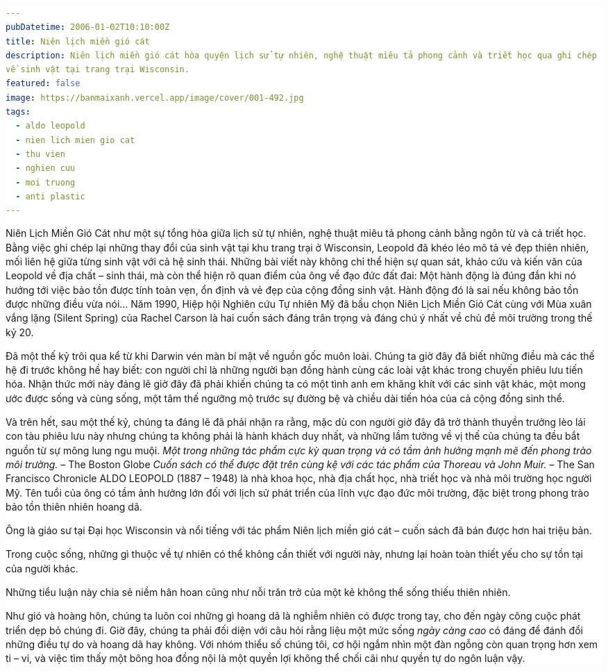 ```yaml
---
pubDatetime: 2006-01-02T10:10:00Z
title: Niên lịch miền gió cát
description: Niên lịch miền gió cát hòa quyện lịch sử tự nhiên, nghệ thuật miêu tả phong cảnh và triết học qua ghi chép về sinh vật tại trang trại Wisconsin.
featured: false
image: https://banmaixanh.vercel.app/image/cover/001-492.jpg
tags:
  - aldo leopold
  - nien lich mien gio cat
  - thu vien
  - nghien cuu
  - moi truong
  - anti plastic
---
```


Niên Lịch Miền Gió Cát như một sự tổng hòa giữa lịch sử tự nhiên, nghệ thuật miêu tả phong cảnh bằng ngôn từ và cả triết học. Bằng việc ghi chép lại những thay đổi của sinh vật tại khu trang trại ở Wisconsin, Leopold đã khéo léo mô tả vẻ đẹp thiên nhiên, mối liên hệ giữa từng sinh vật với cả hệ sinh thái. Những bài viết này không chỉ thể hiện sự quan sát, khảo cứu và kiến văn của Leopold về địa chất – sinh thái, mà còn thể hiện rõ quan điểm của ông về đạo đức đất đai: Một hành động là đúng đắn khi nó hướng tới việc bảo tồn được tính toàn vẹn, ổn định và vẻ đẹp của cộng đồng sinh vật. Hành động đó là sai nếu không bảo tồn được những điều vừa nói… Năm 1990, Hiệp hội Nghiên cứu Tự nhiên Mỹ đã bầu chọn Niên Lịch Miền Gió Cát cùng với Mùa xuân vắng lặng (Silent Spring) của Rachel Carson là hai cuốn sách đáng trân trọng và đáng chú ý nhất về chủ đề môi trường trong thế kỷ 20.

Đã một thế kỷ trôi qua kể từ khi Darwin vén màn bí mật về nguồn gốc muôn loài. Chúng ta giờ đây đã biết những điều mà các thế hệ đi trước không hề hay biết: con người chỉ là những người bạn đồng hành cùng các loài vật khác trong chuyến phiêu lưu tiến hóa. Nhận thức mới này đáng lẽ giờ đây đã phải khiến chúng ta có một tình anh em khăng khít với các sinh vật khác, một mong ước được sống và cùng sống, một tâm thế ngưỡng mộ trước sự đường bệ và chiều dài tiến hóa của cả cộng đồng sinh thể.

Và trên hết, sau một thế kỷ, chúng ta đáng lẽ đã phải nhận ra rằng, mặc dù con người giờ đây đã trở thành thuyền trưởng lèo lái con tàu phiêu lưu này nhưng chúng ta không phải là hành khách duy nhất, và những lầm tưởng về vị thế của chúng ta đều bắt nguồn từ sự mông lung ngu muội. _Một trong những tác phẩm cực kỳ quan trọng và có tầm ảnh hưởng mạnh mẽ đến phong trào môi trường._ – The Boston Globe _Cuốn sách có thể được đặt trên cùng kệ với các tác phẩm của Thoreau và John Muir._ – The San Francisco Chronicle ALDO LEOPOLD (1887 – 1948) là nhà khoa học, nhà địa chất học, nhà triết học và nhà môi trường học người Mỹ. Tên tuổi của ông có tầm ảnh hưởng lớn đối với lịch sử phát triển của lĩnh vực đạo đức môi trường, đặc biệt trong phong trào bảo tồn thiên nhiên hoang dã.

Ông là giáo sư tại Đại học Wisconsin và nổi tiếng với tác phẩm Niên lịch miền gió cát – cuốn sách đã bán được hơn hai triệu bản.

Trong cuộc sống, những gì thuộc về tự nhiên có thể không cần thiết với người này, nhưng lại hoàn toàn thiết yếu cho sự tồn tại của người khác.

Những tiểu luận này chia sẻ niềm hân hoan cũng như nỗi trăn trở của một kẻ không thể sống thiếu thiên nhiên.

Như gió và hoàng hôn, chúng ta luôn coi những gì hoang dã là nghiễm nhiên có được trong tay, cho đến ngày công cuộc phát triển dẹp bỏ chúng đi. Giờ đây, chúng ta phải đối diện với câu hỏi rằng liệu một mức sống _ngày càng cao_ có đáng để đánh đổi những điều tự do và hoang dã hay không. Với nhóm thiểu số chúng tôi, cơ hội ngắm nhìn một đàn ngỗng còn quan trọng hơn xem ti – vi, và việc tìm thấy một bông hoa đồng nội là một quyền lợi không thể chối cãi như quyền tự do ngôn luận vậy.
